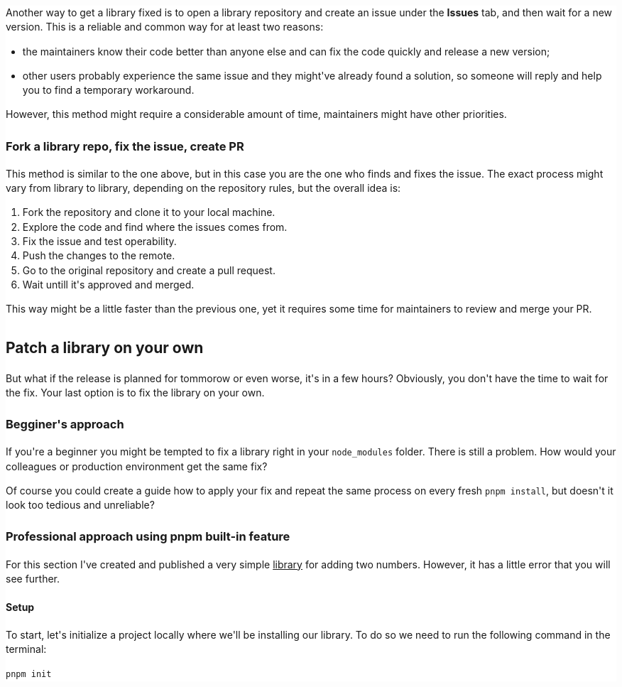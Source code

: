 Another way to get a library fixed is to open a library repository and create an issue under the **Issues** tab, and then wait for a new version. This is a reliable and common way for at least two reasons:

- the maintainers know their code better than anyone else and can fix the code quickly and release a new version;

- other users probably experience the same issue and they might've already found a solution, so someone will reply and help you to find a temporary workaround.

However, this method might require a considerable amount of time, maintainers might have other priorities.

### Fork a library repo, fix the issue, create PR

This method is similar to the one above, but in this case you are the one who finds and fixes the issue. The exact process might vary from library to library, depending on the repository rules, but the overall idea is:

1. Fork the repository and clone it to your local machine.
2. Explore the code and find where the issues comes from.
3. Fix the issue and test operability.
4. Push the changes to the remote.
5. Go to the original repository and create a pull request.
6. Wait untill it's approved and merged.

This way might be a little faster than the previous one, yet it requires some time for maintainers to review and merge your PR.


## Patch a library on your own

But what if the release is planned for tommorow or even worse, it's in a few hours? Obviously, you don't have the time to wait for the fix. Your last option is to fix the library on your own.

### Begginer's approach

If you're a beginner you might be tempted to fix a library right in your `node_modules` folder. There is still a problem. How would your colleagues or production environment get the same fix?

Of course you could create a guide how to apply your fix and repeat the same process on every fresh `pnpm install`, but doesn't it look too tedious and unreliable?

### Professional approach using pnpm built-in feature

For this section I've created and published a very simple [library](https://www.npmjs.com/package/wijione-add-two-numbers) for adding two numbers. However, it has a little error that you will see further.

#### Setup

To start, let's initialize a project locally where we'll be installing our library. To do so we need to run the following command in the terminal:

```plain
pnpm init
```
